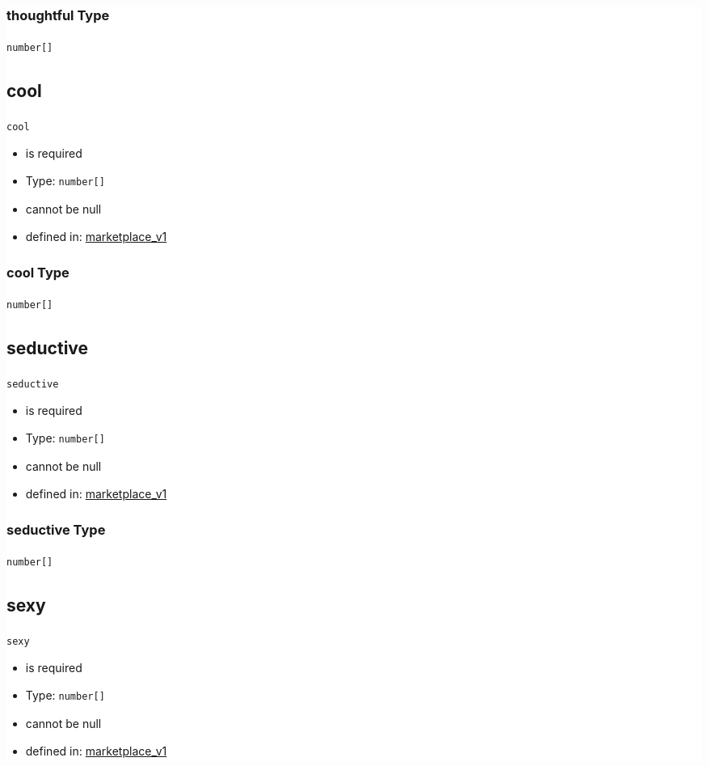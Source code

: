 ### thoughtful Type

`number[]`

## cool



`cool`

*   is required

*   Type: `number[]`

*   cannot be null

*   defined in: [marketplace\_v1](marketplace_v1-properties-analysis-properties-moodadvanced_v1-properties-segments-properties-cool.md "https://github.com/cyanite-ai/aws-marketplace/\[...]/v1/schema/marketplace_v1.schema.json#/properties/analysis/properties/moodAdvanced_v1/properties/segments/properties/cool")

### cool Type

`number[]`

## seductive



`seductive`

*   is required

*   Type: `number[]`

*   cannot be null

*   defined in: [marketplace\_v1](marketplace_v1-properties-analysis-properties-moodadvanced_v1-properties-segments-properties-seductive.md "https://github.com/cyanite-ai/aws-marketplace/\[...]/v1/schema/marketplace_v1.schema.json#/properties/analysis/properties/moodAdvanced_v1/properties/segments/properties/seductive")

### seductive Type

`number[]`

## sexy



`sexy`

*   is required

*   Type: `number[]`

*   cannot be null

*   defined in: [marketplace\_v1](marketplace_v1-properties-analysis-properties-moodadvanced_v1-properties-segments-properties-sexy.md "https://github.com/cyanite-ai/aws-marketplace/\[...]/v1/schema/marketplace_v1.schema.json#/properties/analysis/properties/moodAdvanced_v1/properties/segments/properties/sexy")
